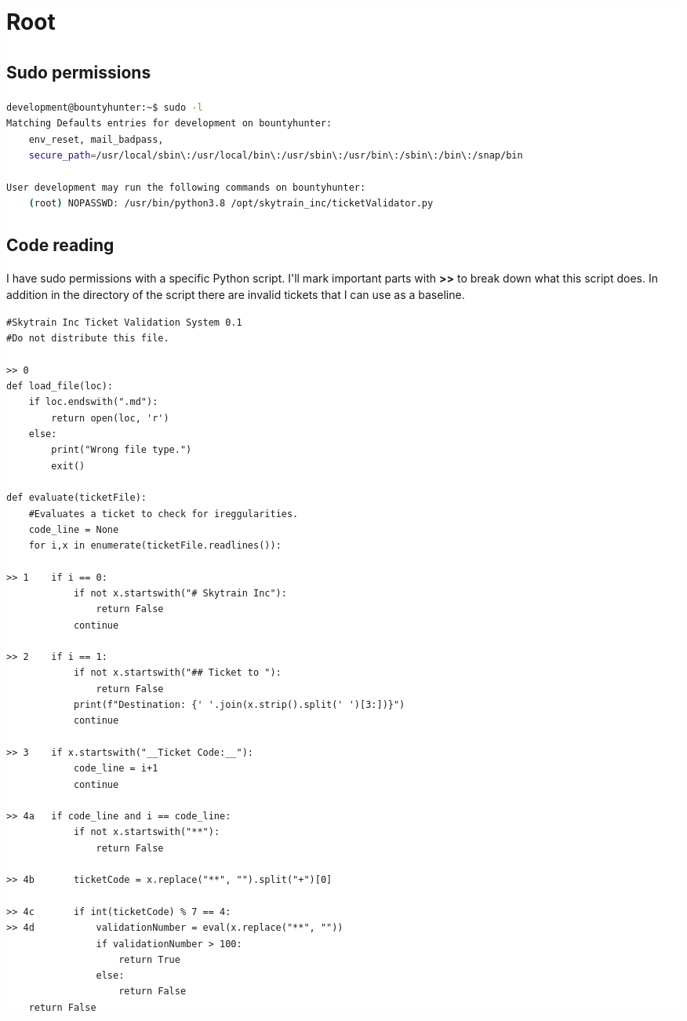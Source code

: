 <h1>Root</h1>

<h2>Sudo permissions</h2>

```bash
development@bountyhunter:~$ sudo -l
Matching Defaults entries for development on bountyhunter:
    env_reset, mail_badpass,
    secure_path=/usr/local/sbin\:/usr/local/bin\:/usr/sbin\:/usr/bin\:/sbin\:/bin\:/snap/bin

User development may run the following commands on bountyhunter:
    (root) NOPASSWD: /usr/bin/python3.8 /opt/skytrain_inc/ticketValidator.py
```

<h2>Code reading</h2>

I have sudo permissions with a specific Python script. I'll mark important parts with **>>** to break down what this script does. In addition in the directory of the script there are invalid tickets that I can use as a baseline.

```
#Skytrain Inc Ticket Validation System 0.1
#Do not distribute this file.

>> 0
def load_file(loc):
    if loc.endswith(".md"):
        return open(loc, 'r')
    else:
        print("Wrong file type.")
        exit()

def evaluate(ticketFile):
    #Evaluates a ticket to check for ireggularities.
    code_line = None
    for i,x in enumerate(ticketFile.readlines()):
	
>> 1    if i == 0:
            if not x.startswith("# Skytrain Inc"):
                return False
            continue
	
>> 2    if i == 1:
            if not x.startswith("## Ticket to "):
                return False
            print(f"Destination: {' '.join(x.strip().split(' ')[3:])}")
            continue
	
>> 3    if x.startswith("__Ticket Code:__"):
            code_line = i+1
            continue
	
>> 4a   if code_line and i == code_line:
            if not x.startswith("**"):
                return False
		
>> 4b       ticketCode = x.replace("**", "").split("+")[0]
		
>> 4c       if int(ticketCode) % 7 == 4:
>> 4d           validationNumber = eval(x.replace("**", ""))
                if validationNumber > 100:
                    return True
                else:
                    return False
    return False

```